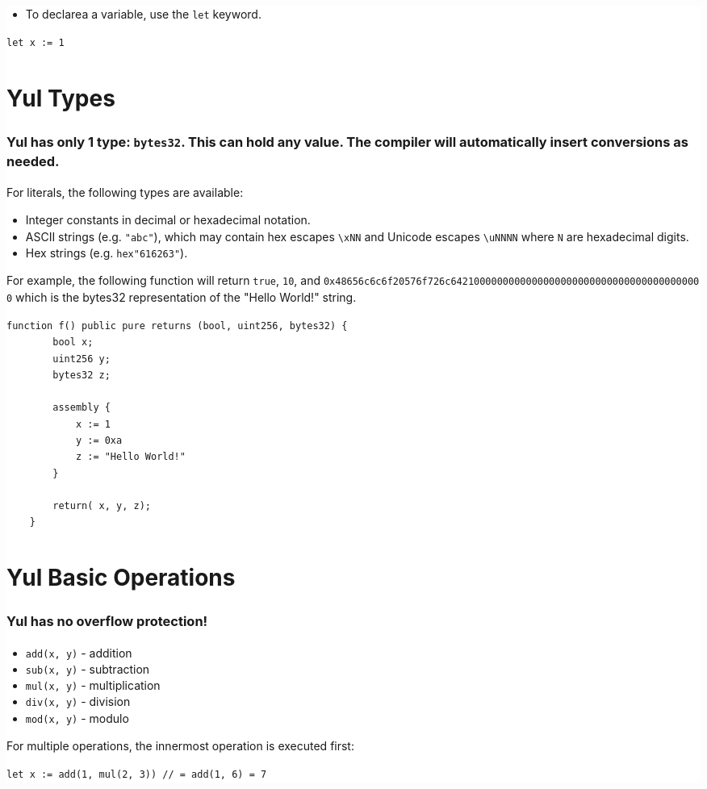 -   To declarea a variable, use the `let` keyword.

```yul
let x := 1
```

# Yul Types

### Yul has only 1 type: `bytes32`. This can hold any value. The compiler will automatically insert conversions as needed.

For literals, the following types are available:

-   Integer constants in decimal or hexadecimal notation.
-   ASCII strings (e.g. `"abc"`), which may contain hex escapes `\xNN` and Unicode escapes `\uNNNN` where `N` are hexadecimal digits.
-   Hex strings (e.g. `hex"616263"`).

For example, the following function will return `true`, `10`, and `0x48656c6c6f20576f726c64210000000000000000000000000000000000000000` which is the bytes32 representation of the "Hello World!" string.

```solidity
function f() public pure returns (bool, uint256, bytes32) {
        bool x;
        uint256 y;
        bytes32 z;

        assembly {
            x := 1
            y := 0xa
            z := "Hello World!"
        }

        return( x, y, z);
    }
```

# Yul Basic Operations

### Yul has no overflow protection!

-   `add(x, y)` - addition
-   `sub(x, y)` - subtraction
-   `mul(x, y)` - multiplication
-   `div(x, y)` - division
-   `mod(x, y)` - modulo

For multiple operations, the innermost operation is executed first:

```solidity
let x := add(1, mul(2, 3)) // = add(1, 6) = 7
```

